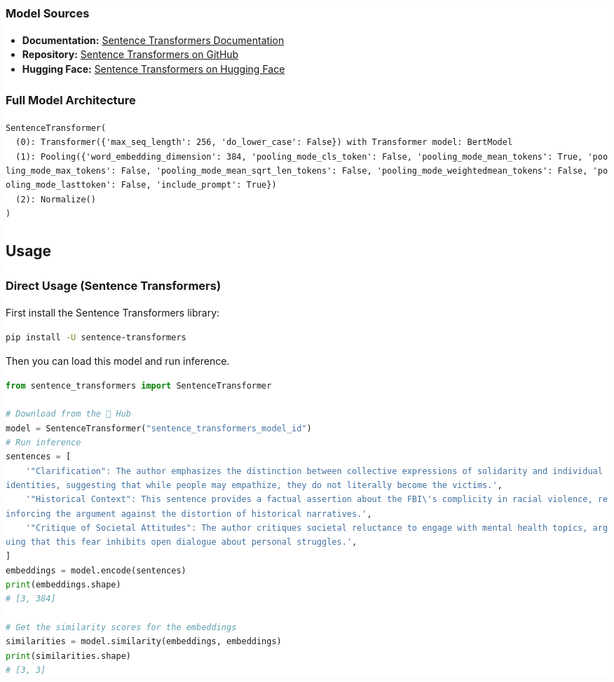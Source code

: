 

### Model Sources

- **Documentation:** [Sentence Transformers Documentation](https://sbert.net)
- **Repository:** [Sentence Transformers on GitHub](https://github.com/UKPLab/sentence-transformers)
- **Hugging Face:** [Sentence Transformers on Hugging Face](https://huggingface.co/models?library=sentence-transformers)

### Full Model Architecture

```
SentenceTransformer(
  (0): Transformer({'max_seq_length': 256, 'do_lower_case': False}) with Transformer model: BertModel 
  (1): Pooling({'word_embedding_dimension': 384, 'pooling_mode_cls_token': False, 'pooling_mode_mean_tokens': True, 'pooling_mode_max_tokens': False, 'pooling_mode_mean_sqrt_len_tokens': False, 'pooling_mode_weightedmean_tokens': False, 'pooling_mode_lasttoken': False, 'include_prompt': True})
  (2): Normalize()
)
```

## Usage

### Direct Usage (Sentence Transformers)

First install the Sentence Transformers library:

```bash
pip install -U sentence-transformers
```

Then you can load this model and run inference.
```python
from sentence_transformers import SentenceTransformer

# Download from the 🤗 Hub
model = SentenceTransformer("sentence_transformers_model_id")
# Run inference
sentences = [
    '"Clarification": The author emphasizes the distinction between collective expressions of solidarity and individual identities, suggesting that while people may empathize, they do not literally become the victims.',
    '"Historical Context": This sentence provides a factual assertion about the FBI\'s complicity in racial violence, reinforcing the argument against the distortion of historical narratives.',
    '"Critique of Societal Attitudes": The author critiques societal reluctance to engage with mental health topics, arguing that this fear inhibits open dialogue about personal struggles.',
]
embeddings = model.encode(sentences)
print(embeddings.shape)
# [3, 384]

# Get the similarity scores for the embeddings
similarities = model.similarity(embeddings, embeddings)
print(similarities.shape)
# [3, 3]
```
